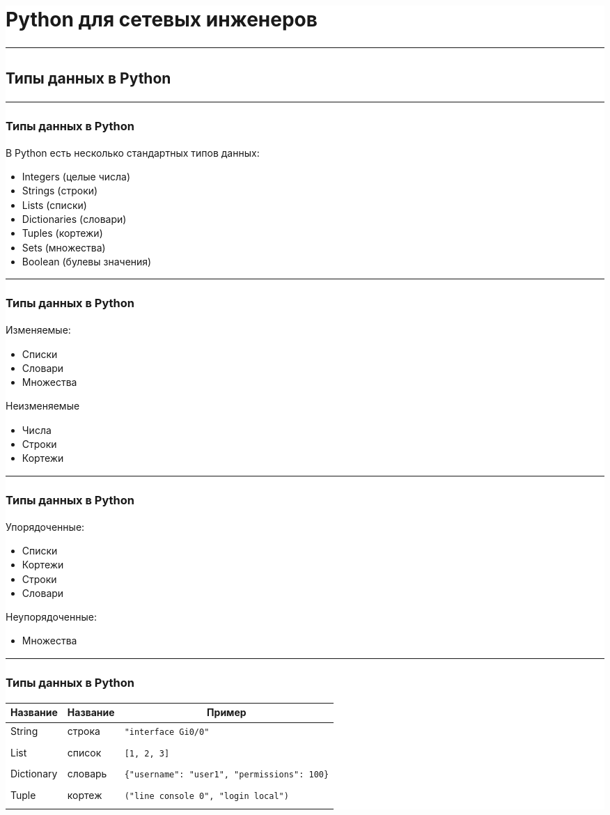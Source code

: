 # Python для сетевых инженеров 

---
## Типы данных в Python

---
### Типы данных в Python

В Python есть несколько стандартных типов данных:
* Integers (целые числа)
* Strings (строки)
* Lists (списки)
* Dictionaries (словари)
* Tuples (кортежи)
* Sets (множества)
* Boolean (булевы значения)

---
### Типы данных в Python

Изменяемые:
* Списки
* Словари
* Множества

Неизменяемые
* Числа
* Строки
* Кортежи

---
### Типы данных в Python

Упорядоченные:
* Списки
* Кортежи
* Строки
* Словари

Неупорядоченные:
* Множества


---
### Типы данных в Python

| Название    | Название        | Пример |
|-------------|-----------------|--------------|
| String      | строка          | ``"interface Gi0/0"`` |
|             |                 |
| List        | список          | ``[1, 2, 3]`` |
|             |                 |
| Dictionary  | словарь         | ``{"username": "user1", "permissions": 100}`` |
|             |                 |
| Tuple       | кортеж          | ``("line console 0", "login local")`` |
|             |                 |